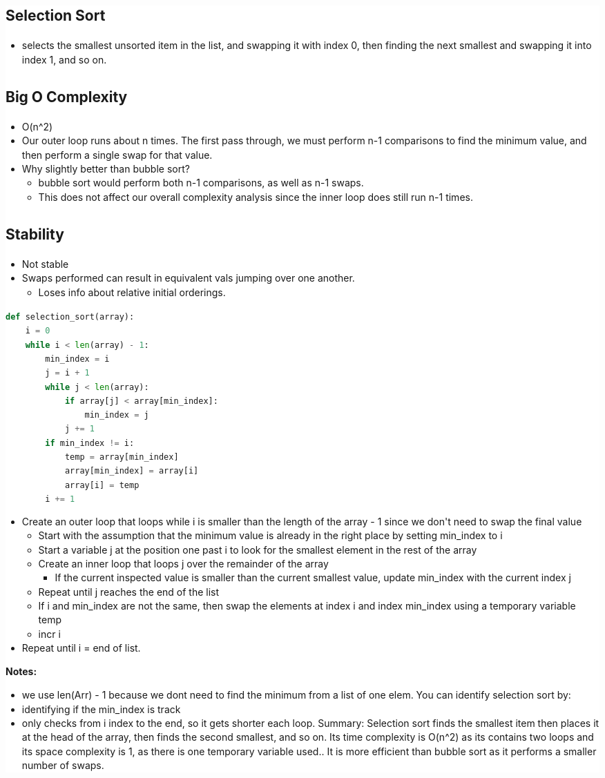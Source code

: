 ## Selection Sort
- selects the smallest unsorted item in the list, and swapping it with index 0, then finding the next smallest and swapping it into index 1, and so on.

## Big O Complexity
- O(n^2)
- Our outer loop runs about n times. The first pass through, we must perform n-1 comparisons to find the minimum value, and then perform a single swap for that value.
- Why slightly better than bubble sort?
  - bubble sort would perform both n-1 comparisons, as well as n-1 swaps.
  - This does not affect our overall complexity analysis since the inner loop does still run n-1 times.

## Stability
- Not stable
- Swaps performed can result in equivalent vals jumping over one another. 
  - Loses info about relative initial orderings.

```python
def selection_sort(array):
    i = 0
    while i < len(array) - 1:
        min_index = i
        j = i + 1
        while j < len(array):
            if array[j] < array[min_index]:
                min_index = j
            j += 1
        if min_index != i:
            temp = array[min_index]
            array[min_index] = array[i]
            array[i] = temp
        i += 1
```
- Create an outer loop that loops while i is smaller than the length of the array - 1 since we don't need to swap the final value
  - Start with the assumption that the minimum value is already in the right place by setting min_index to i
  - Start a variable j at the position one past i to look for the smallest element in the rest of the array
  - Create an inner loop that loops j over the remainder of the array
    - If the current inspected value is smaller than the current smallest value, update min_index with the current index j
  - Repeat until j reaches the end of the list
  - If i and min_index are not the same, then swap the elements at index i and index min_index using a temporary variable temp
  - incr i
- Repeat until i = end of list. 

**Notes:**
- we use len(Arr) - 1 because we dont need to find the minimum from a list of one elem. 
You can identify selection sort by:
- identifying if the min_index is track
- only checks from i index to the end, so it gets shorter each loop. 
Summary:
Selection sort finds the smallest item then places it at the head of the array, then finds the second smallest, and so on. Its time complexity is O(n^2) as its contains two loops and its space complexity is 1, as there is one temporary variable used.. It is more efficient than bubble sort as it performs a smaller number of swaps.
